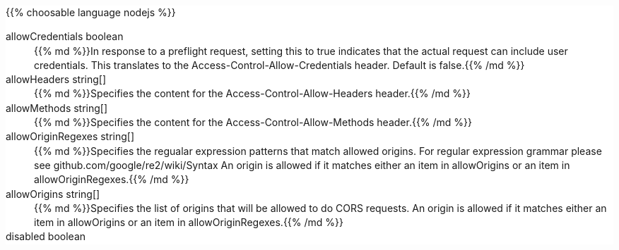 {{% choosable language nodejs %}}
<dl class="resources-properties"><dt class="property-optional"
            title="Optional">
        <span id="allowcredentials_nodejs">
<a href="#allowcredentials_nodejs" style="color: inherit; text-decoration: inherit;">allow<wbr>Credentials</a>
</span>
        <span class="property-indicator"></span>
        <span class="property-type">boolean</span>
    </dt>
    <dd>{{% md %}}In response to a preflight request, setting this to true indicates that the actual request can include user credentials. This translates to the Access-Control-Allow-Credentials header. Default is false.{{% /md %}}</dd><dt class="property-optional"
            title="Optional">
        <span id="allowheaders_nodejs">
<a href="#allowheaders_nodejs" style="color: inherit; text-decoration: inherit;">allow<wbr>Headers</a>
</span>
        <span class="property-indicator"></span>
        <span class="property-type">string[]</span>
    </dt>
    <dd>{{% md %}}Specifies the content for the Access-Control-Allow-Headers header.{{% /md %}}</dd><dt class="property-optional"
            title="Optional">
        <span id="allowmethods_nodejs">
<a href="#allowmethods_nodejs" style="color: inherit; text-decoration: inherit;">allow<wbr>Methods</a>
</span>
        <span class="property-indicator"></span>
        <span class="property-type">string[]</span>
    </dt>
    <dd>{{% md %}}Specifies the content for the Access-Control-Allow-Methods header.{{% /md %}}</dd><dt class="property-optional"
            title="Optional">
        <span id="alloworiginregexes_nodejs">
<a href="#alloworiginregexes_nodejs" style="color: inherit; text-decoration: inherit;">allow<wbr>Origin<wbr>Regexes</a>
</span>
        <span class="property-indicator"></span>
        <span class="property-type">string[]</span>
    </dt>
    <dd>{{% md %}}Specifies the regualar expression patterns that match allowed origins. For regular expression grammar please see github.com/google/re2/wiki/Syntax An origin is allowed if it matches either an item in allowOrigins or an item in allowOriginRegexes.{{% /md %}}</dd><dt class="property-optional"
            title="Optional">
        <span id="alloworigins_nodejs">
<a href="#alloworigins_nodejs" style="color: inherit; text-decoration: inherit;">allow<wbr>Origins</a>
</span>
        <span class="property-indicator"></span>
        <span class="property-type">string[]</span>
    </dt>
    <dd>{{% md %}}Specifies the list of origins that will be allowed to do CORS requests. An origin is allowed if it matches either an item in allowOrigins or an item in allowOriginRegexes.{{% /md %}}</dd><dt class="property-optional"
            title="Optional">
        <span id="disabled_nodejs">
<a href="#disabled_nodejs" style="color: inherit; text-decoration: inherit;">disabled</a>
</span>
        <span class="property-indicator"></span>
        <span class="property-type">boolean</span>
    </dt>